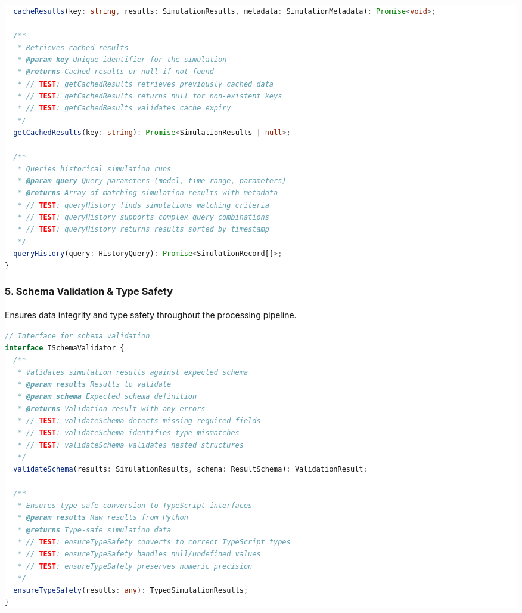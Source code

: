 ```typescript
  cacheResults(key: string, results: SimulationResults, metadata: SimulationMetadata): Promise<void>;

  /**
   * Retrieves cached results
   * @param key Unique identifier for the simulation
   * @returns Cached results or null if not found
   * // TEST: getCachedResults retrieves previously cached data
   * // TEST: getCachedResults returns null for non-existent keys
   * // TEST: getCachedResults validates cache expiry
   */
  getCachedResults(key: string): Promise<SimulationResults | null>;

  /**
   * Queries historical simulation runs
   * @param query Query parameters (model, time range, parameters)
   * @returns Array of matching simulation results with metadata
   * // TEST: queryHistory finds simulations matching criteria
   * // TEST: queryHistory supports complex query combinations
   * // TEST: queryHistory returns results sorted by timestamp
   */
  queryHistory(query: HistoryQuery): Promise<SimulationRecord[]>;
}
```

### 5. Schema Validation & Type Safety
Ensures data integrity and type safety throughout the processing pipeline.

```typescript
// Interface for schema validation
interface ISchemaValidator {
  /**
   * Validates simulation results against expected schema
   * @param results Results to validate
   * @param schema Expected schema definition
   * @returns Validation result with any errors
   * // TEST: validateSchema detects missing required fields
   * // TEST: validateSchema identifies type mismatches
   * // TEST: validateSchema validates nested structures
   */
  validateSchema(results: SimulationResults, schema: ResultSchema): ValidationResult;

  /**
   * Ensures type-safe conversion to TypeScript interfaces
   * @param results Raw results from Python
   * @returns Type-safe simulation data
   * // TEST: ensureTypeSafety converts to correct TypeScript types
   * // TEST: ensureTypeSafety handles null/undefined values
   * // TEST: ensureTypeSafety preserves numeric precision
   */
  ensureTypeSafety(results: any): TypedSimulationResults;
}
```
